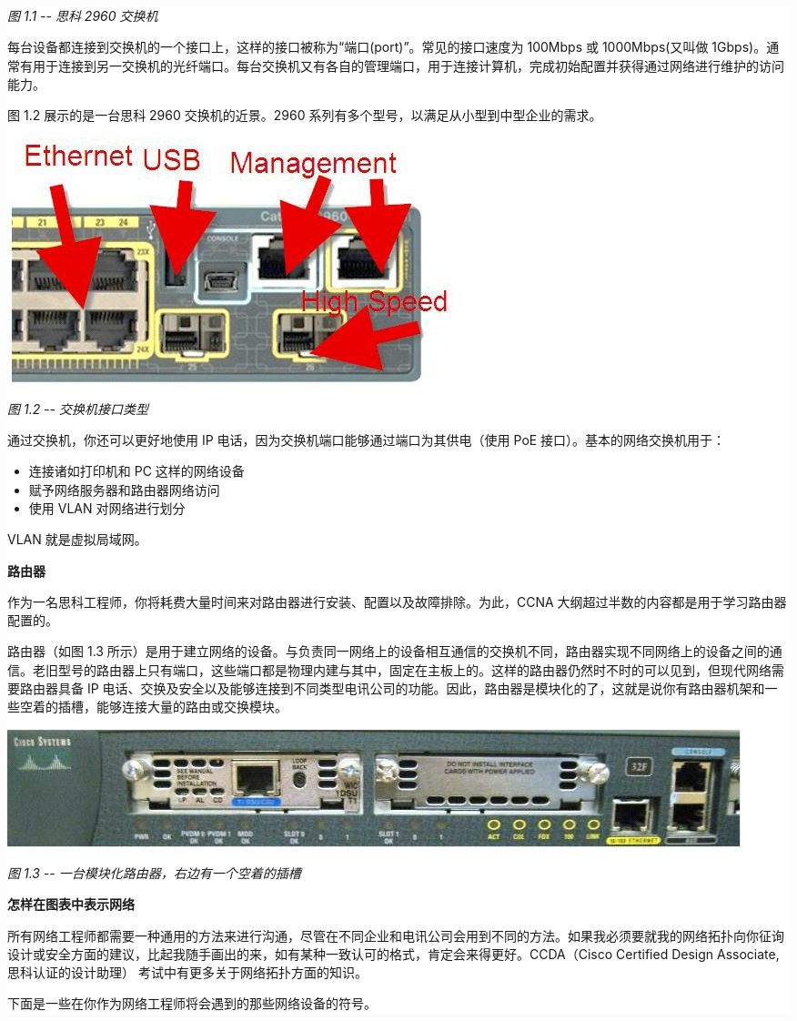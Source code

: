 *图 1.1 -- 思科 2960 交换机*

每台设备都连接到交换机的一个接口上，这样的接口被称为“端口(port)”。常见的接口速度为 100Mbps 或 1000Mbps(又叫做 1Gbps)。通常有用于连接到另一交换机的光纤端口。每台交换机又有各自的管理端口，用于连接计算机，完成初始配置并获得通过网络进行维护的访问能力。

图 1.2 展示的是一台思科 2960 交换机的近景。2960 系列有多个型号，以满足从小型到中型企业的需求。

!["交换机接口类型"](images/60days-2.png)

*图 1.2 -- 交换机接口类型*

通过交换机，你还可以更好地使用 IP 电话，因为交换机端口能够通过端口为其供电（使用 PoE 接口）。基本的网络交换机用于：

- 连接诸如打印机和 PC 这样的网络设备
- 赋予网络服务器和路由器网络访问
- 使用 VLAN 对网络进行划分

VLAN 就是虚拟局域网。

**路由器**

作为一名思科工程师，你将耗费大量时间来对路由器进行安装、配置以及故障排除。为此，CCNA 大纲超过半数的内容都是用于学习路由器配置的。

路由器（如图 1.3 所示）是用于建立网络的设备。与负责同一网络上的设备相互通信的交换机不同，路由器实现不同网络上的设备之间的通信。老旧型号的路由器上只有端口，这些端口都是物理内建与其中，固定在主板上的。这样的路由器仍然时不时的可以见到，但现代网络需要路由器具备 IP 电话、交换及安全以及能够连接到不同类型电讯公司的功能。因此，路由器是模块化的了，这就是说你有路由器机架和一些空着的插槽，能够连接大量的路由或交换模块。

!["一台模块化路由器，右边有一个空着的插槽"](images/60days-3.png)

*图 1.3 -- 一台模块化路由器，右边有一个空着的插槽*

**怎样在图表中表示网络**

所有网络工程师都需要一种通用的方法来进行沟通，尽管在不同企业和电讯公司会用到不同的方法。如果我必须要就我的网络拓扑向你征询设计或安全方面的建议，比起我随手画出的来，如有某种一致认可的格式，肯定会来得更好。CCDA（Cisco Certified Design Associate, 思科认证的设计助理） 考试中有更多关于网络拓扑方面的知识。

下面是一些在你作为网络工程师将会遇到的那些网络设备的符号。
